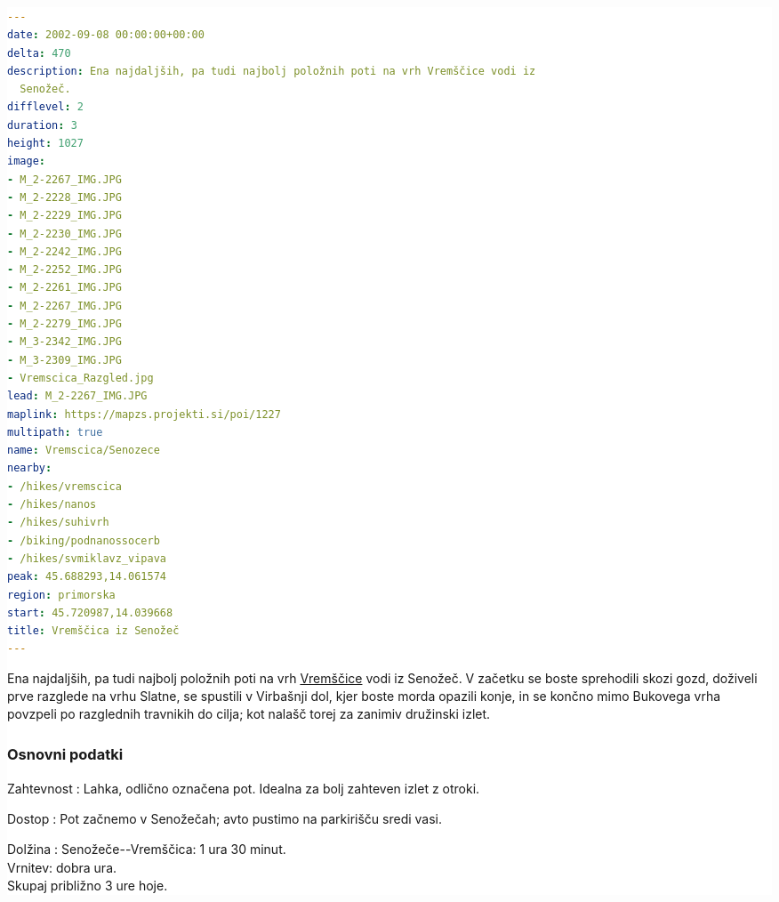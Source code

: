 ```yaml
---
date: 2002-09-08 00:00:00+00:00
delta: 470
description: Ena najdaljših, pa tudi najbolj položnih poti na vrh Vremščice vodi iz
  Senožeč.
difflevel: 2
duration: 3
height: 1027
image:
- M_2-2267_IMG.JPG
- M_2-2228_IMG.JPG
- M_2-2229_IMG.JPG
- M_2-2230_IMG.JPG
- M_2-2242_IMG.JPG
- M_2-2252_IMG.JPG
- M_2-2261_IMG.JPG
- M_2-2267_IMG.JPG
- M_2-2279_IMG.JPG
- M_3-2342_IMG.JPG
- M_3-2309_IMG.JPG
- Vremscica_Razgled.jpg
lead: M_2-2267_IMG.JPG
maplink: https://mapzs.projekti.si/poi/1227
multipath: true
name: Vremscica/Senozece
nearby:
- /hikes/vremscica
- /hikes/nanos
- /hikes/suhivrh
- /biking/podnanossocerb
- /hikes/svmiklavz_vipava
peak: 45.688293,14.061574
region: primorska
start: 45.720987,14.039668
title: Vremščica iz Senožeč
---
```

Ena najdaljših, pa tudi najbolj položnih poti na vrh [Vremščice](../) vodi iz Senožeč. V začetku se boste sprehodili skozi gozd, doživeli prve razglede na vrhu Slatne, se spustili v Virbašnji dol, kjer boste morda opazili konje, in se končno mimo Bukovega vrha povzpeli po razglednih travnikih do cilja; kot nalašč torej za zanimiv družinski izlet.

### Osnovni podatki

Zahtevnost
:   Lahka, odlično označena pot. Idealna za bolj zahteven izlet z otroki.

Dostop
:   Pot začnemo v Senožečah; avto pustimo na parkirišču sredi vasi.

Dolžina
:   Senožeče--Vremščica: 1 ura 30 minut.\
    Vrnitev: dobra ura.\
    Skupaj približno 3 ure hoje.
